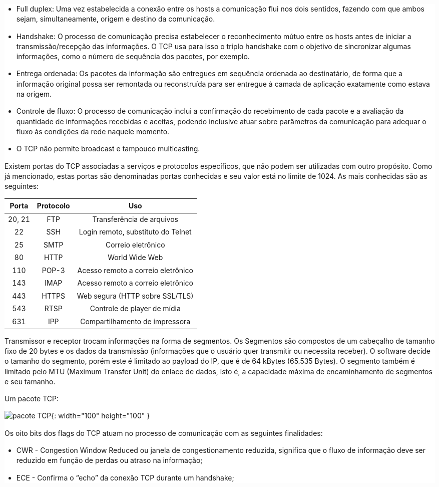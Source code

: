 * Full duplex: Uma vez estabelecida a conexão entre os hosts a comunicação flui nos dois sentidos, fazendo com que ambos sejam, simultaneamente, origem e destino da comunicação.

* Handshake: O processo de comunicação precisa estabelecer o reconhecimento mútuo entre os hosts antes de iniciar a transmissão/recepção das informações. O TCP usa para isso o triplo handshake com o objetivo de sincronizar algumas informações, como o número de sequência dos pacotes, por exemplo.

* Entrega ordenada: Os pacotes da informação são entregues em sequência ordenada ao destinatário, de forma que a informação original possa ser remontada ou reconstruída para ser entregue à camada de aplicação exatamente como estava na origem.

* Controle de fluxo: O processo de comunicação inclui a confirmação do recebimento de cada pacote e a avaliação da quantidade de informações recebidas e aceitas, podendo inclusive atuar sobre parâmetros da comunicação para adequar o fluxo às condições da rede naquele momento.

* O TCP não permite broadcast e tampouco multicasting.

Existem portas do TCP associadas a serviços e protocolos específicos, que não podem ser utilizadas com outro propósito. Como já mencionado, estas portas são denominadas portas conhecidas e seu valor está no limite de 1024. As mais conhecidas são as seguintes:

| Porta  | Protocolo | Uso                                |
|:------:|:---------:|:----------------------------------:|
| 20, 21 | FTP       | Transferência de arquivos          |
| 22     | SSH       | Login remoto, substituto do Telnet |
| 25     | SMTP      | Correio eletrônico                 |
| 80     | HTTP      | World Wide Web                     |
| 110    | POP-3     | Acesso remoto a correio eletrônico |
| 143    | IMAP      | Acesso remoto a correio eletrônico |
| 443    | HTTPS     | Web segura (HTTP sobre SSL/TLS)    |
| 543    | RTSP      | Controle de player de mídia        |
| 631    | IPP       | Compartilhamento de impressora     |

Transmissor e receptor trocam informações na forma de segmentos. Os Segmentos são compostos de um cabeçalho de tamanho fixo de 20 bytes e os dados da transmissão (informações que o usuário quer transmitir ou necessita receber). O software decide o tamanho do segmento, porém este é limitado ao payload do IP, que é de 64 kBytes (65.535 Bytes). O segmento também é limitado pelo MTU (Maximum Transfer Unit) do enlace de dados, isto é, a capacidade máxima de encaminhamento de segmentos e seu tamanho.

Um pacote TCP:

   ![pacote TCP](/posts/2021-02-05-6.png){: width="100" height="100" }

Os oito bits dos flags do TCP atuam no processo de comunicação com as seguintes finalidades:

* CWR - Congestion Window Reduced ou janela de congestionamento reduzida, significa que o fluxo de informação deve ser reduzido em função de perdas ou atraso na informação;

* ECE - Confirma o “echo” da conexão TCP durante um handshake;
